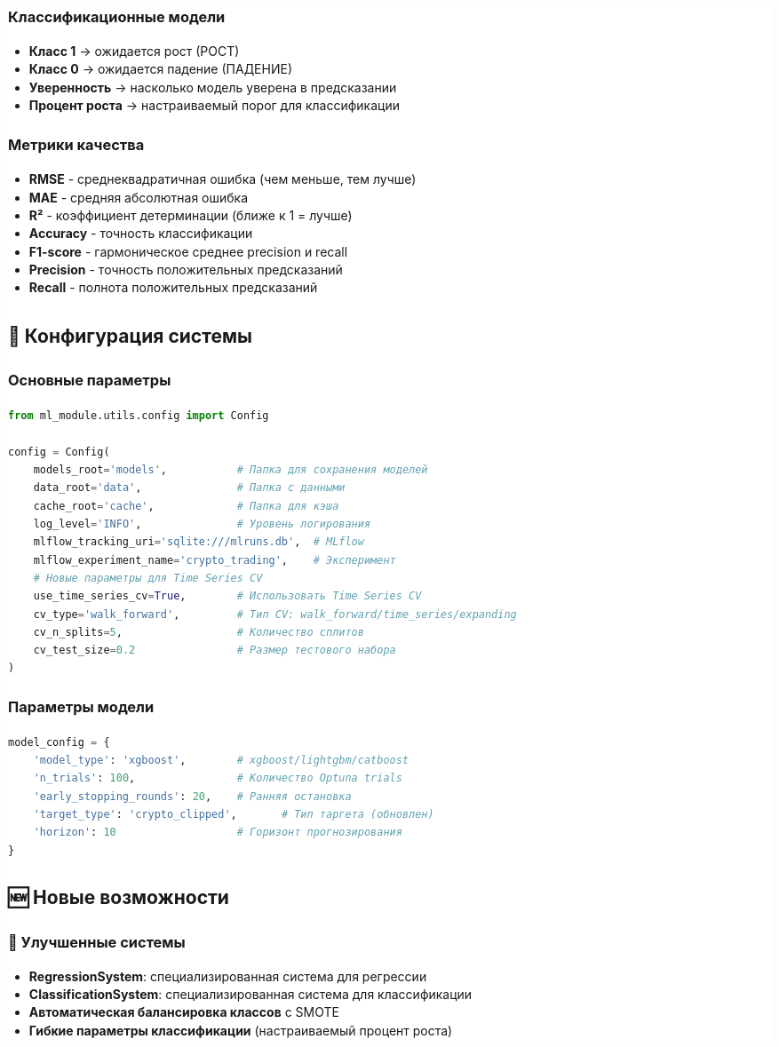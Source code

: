 ### Классификационные модели
- **Класс 1** → ожидается рост (РОСТ)
- **Класс 0** → ожидается падение (ПАДЕНИЕ)
- **Уверенность** → насколько модель уверена в предсказании
- **Процент роста** → настраиваемый порог для классификации

### Метрики качества
- **RMSE** - среднеквадратичная ошибка (чем меньше, тем лучше)
- **MAE** - средняя абсолютная ошибка
- **R²** - коэффициент детерминации (ближе к 1 = лучше)
- **Accuracy** - точность классификации
- **F1-score** - гармоническое среднее precision и recall
- **Precision** - точность положительных предсказаний
- **Recall** - полнота положительных предсказаний

## 🔧 Конфигурация системы

### Основные параметры
```python
from ml_module.utils.config import Config

config = Config(
    models_root='models',           # Папка для сохранения моделей
    data_root='data',               # Папка с данными
    cache_root='cache',             # Папка для кэша
    log_level='INFO',               # Уровень логирования
    mlflow_tracking_uri='sqlite:///mlruns.db',  # MLflow
    mlflow_experiment_name='crypto_trading',    # Эксперимент
    # Новые параметры для Time Series CV
    use_time_series_cv=True,        # Использовать Time Series CV
    cv_type='walk_forward',         # Тип CV: walk_forward/time_series/expanding
    cv_n_splits=5,                  # Количество сплитов
    cv_test_size=0.2                # Размер тестового набора
)
```

### Параметры модели
```python
model_config = {
    'model_type': 'xgboost',        # xgboost/lightgbm/catboost
    'n_trials': 100,                # Количество Optuna trials
    'early_stopping_rounds': 20,    # Ранняя остановка
    'target_type': 'crypto_clipped',       # Тип таргета (обновлен)
    'horizon': 10                   # Горизонт прогнозирования
}
```

## 🆕 Новые возможности

### 🎯 Улучшенные системы
- **RegressionSystem**: специализированная система для регрессии
- **ClassificationSystem**: специализированная система для классификации
- **Автоматическая балансировка классов** с SMOTE
- **Гибкие параметры классификации** (настраиваемый процент роста)

